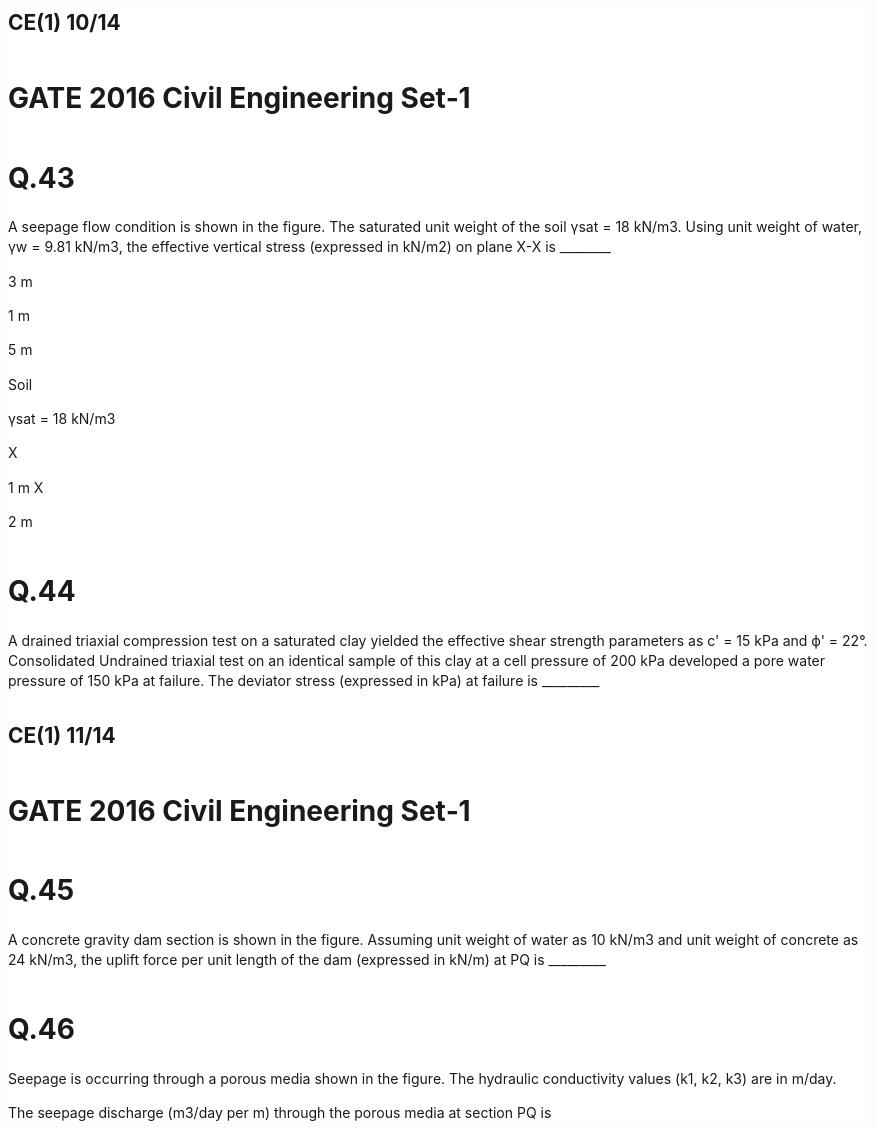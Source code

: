 CE(1) 10/14
---
# GATE 2016 Civil Engineering Set‑1

# Q.43

A seepage flow condition is shown in the figure. The saturated unit weight of the soil γsat = 18 kN/m3. Using unit weight of water, γw = 9.81 kN/m3, the effective vertical stress (expressed in kN/m2) on plane X-X is ________

3 m

1 m

5 m

Soil

γsat = 18 kN/m3

X

1 m X

2 m

# Q.44

A drained triaxial compression test on a saturated clay yielded the effective shear strength parameters as c' = 15 kPa and ϕ' = 22°. Consolidated Undrained triaxial test on an identical sample of this clay at a cell pressure of 200 kPa developed a pore water pressure of 150 kPa at failure. The deviator stress (expressed in kPa) at failure is _________

CE(1) 11/14
---
# GATE 2016 Civil Engineering Set‑1

# Q.45

A concrete gravity dam section is shown in the figure. Assuming unit weight of water as 10 kN/m3 and unit weight of concrete as 24 kN/m3, the uplift force per unit length of the dam (expressed in kN/m) at PQ is _________

# Q.46

Seepage is occurring through a porous media shown in the figure. The hydraulic conductivity values (k1, k2, k3) are in m/day.

The seepage discharge (m3/day per m) through the porous media at section PQ is
